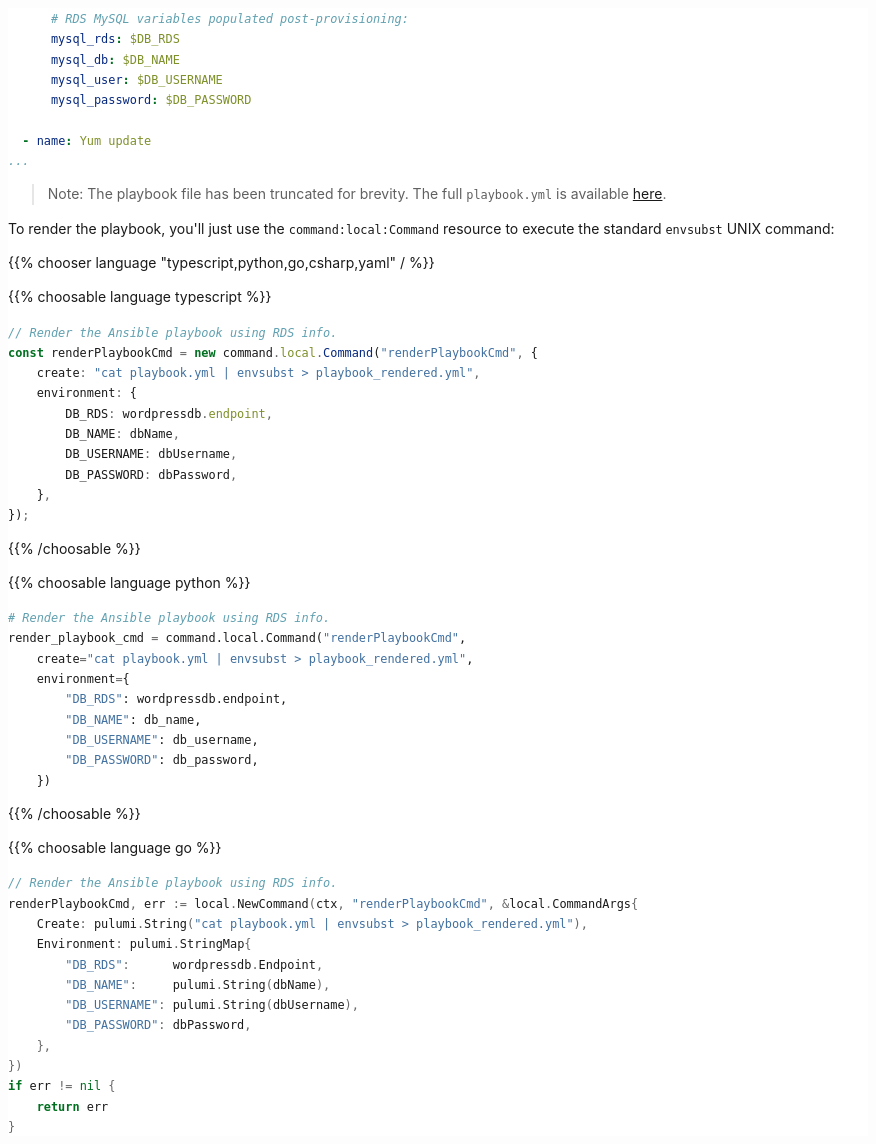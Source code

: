 ```yaml
      # RDS MySQL variables populated post-provisioning:
      mysql_rds: $DB_RDS
      mysql_db: $DB_NAME
      mysql_user: $DB_USERNAME
      mysql_password: $DB_PASSWORD

  - name: Yum update
...
```

> Note: The playbook file has been truncated for brevity. The full `playbook.yml` is available [here](https://github.com/pulumi/examples/blob/master/aws-yaml-ansible-wordpress/playbook.yml).

To render the playbook, you'll just use the `command:local:Command` resource to execute the standard `envsubst` UNIX command:

{{% chooser language "typescript,python,go,csharp,yaml" / %}}

{{% choosable language typescript %}}

```typescript
// Render the Ansible playbook using RDS info.
const renderPlaybookCmd = new command.local.Command("renderPlaybookCmd", {
    create: "cat playbook.yml | envsubst > playbook_rendered.yml",
    environment: {
        DB_RDS: wordpressdb.endpoint,
        DB_NAME: dbName,
        DB_USERNAME: dbUsername,
        DB_PASSWORD: dbPassword,
    },
});
```

{{% /choosable %}}

{{% choosable language python %}}

```python
# Render the Ansible playbook using RDS info.
render_playbook_cmd = command.local.Command("renderPlaybookCmd",
    create="cat playbook.yml | envsubst > playbook_rendered.yml",
    environment={
        "DB_RDS": wordpressdb.endpoint,
        "DB_NAME": db_name,
        "DB_USERNAME": db_username,
        "DB_PASSWORD": db_password,
    })
```

{{% /choosable %}}

{{% choosable language go %}}

```go
// Render the Ansible playbook using RDS info.
renderPlaybookCmd, err := local.NewCommand(ctx, "renderPlaybookCmd", &local.CommandArgs{
    Create: pulumi.String("cat playbook.yml | envsubst > playbook_rendered.yml"),
    Environment: pulumi.StringMap{
        "DB_RDS":      wordpressdb.Endpoint,
        "DB_NAME":     pulumi.String(dbName),
        "DB_USERNAME": pulumi.String(dbUsername),
        "DB_PASSWORD": dbPassword,
    },
})
if err != nil {
    return err
}
```
